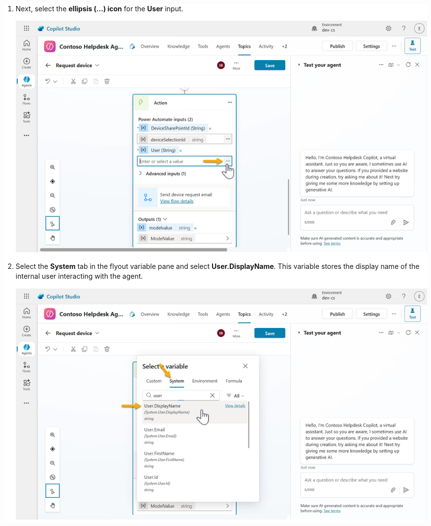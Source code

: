 1. Next, select the **ellipsis (...) icon** for the **User** input.

    ![Select Variable](./assets/9.2_05_SelectVariable.png)

1. Select the **System** tab in the flyout variable pane and select **User.DisplayName**. This variable stores the display name of the internal user interacting with the agent.

    ![Select User.DisplayName system variable](./assets/9.2_06_SelectUser.DisplayName.png)
